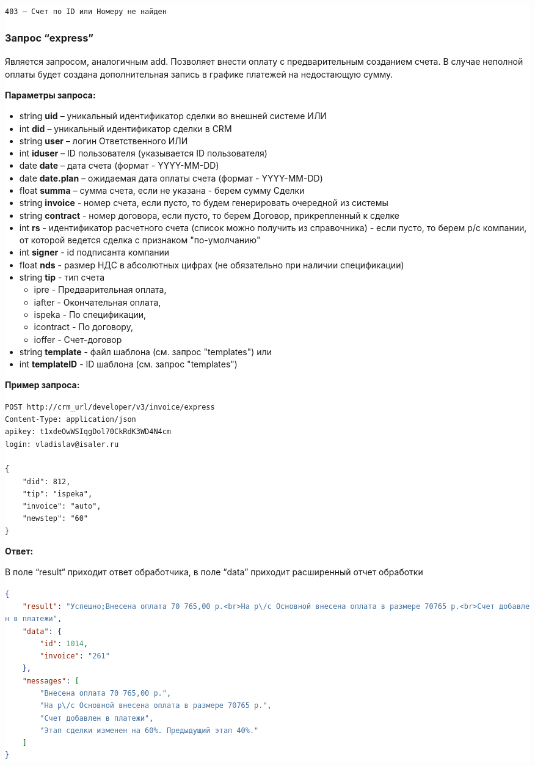     403 – Счет по ID или Номеру не найден

### Запрос “express” <a id="express"></a>

Является запросом, аналогичным add. Позволяет внести оплату с предварительным созданием счета. В случае неполной оплаты будет создана дополнительная запись в графике платежей на недостающую сумму.

**Параметры запроса:**

- string **uid** – уникальный идентификатор сделки во внешней системе ИЛИ
- int **did** – уникальный идентификатор сделки в CRM
- string **user** – логин Ответственного ИЛИ
- int **iduser** – ID пользователя (указывается ID пользователя)
- date **date** – дата счета (формат - YYYY-MM-DD)
- date **date.plan** – ожидаемая дата оплаты счета (формат - YYYY-MM-DD)
- float **summa** – сумма счета, если не указана - берем сумму Сделки
- string **invoice** - номер счета, если пусто, то будем генерировать очередной из системы
- string **contract** - номер договора, если пусто, то берем Договор, прикрепленный к сделке
- int **rs** - идентификатор расчетного счета (список можно получить из справочника) - если пусто, то берем р/с компании, от которой ведется сделка с признаком "по-умолчанию"
- int **signer** - id подписанта компании
- float **nds** - размер НДС в абсолютных цифрах (не обязательно при наличии спецификации)
- string **tip** - тип счета
    - ipre - Предварительная оплата,
    - iafter - Окончательная оплата,
    - ispeka - По спецификации,
    - icontract - По договору,
    - ioffer - Счет-договор
- string **template** - файл шаблона (см. запрос "templates") или
- int **templateID** - ID шаблона (см. запрос "templates")

**Пример запроса:**

```http request
POST http://crm_url/developer/v3/invoice/express
Content-Type: application/json
apikey: t1xdeOwWSIqgDol70CkRdK3WD4N4cm
login: vladislav@isaler.ru

{
	"did": 812,
	"tip": "ispeka",
	"invoice": "auto",
	"newstep": "60"
}
```

**Ответ:**

В поле “result“ приходит ответ обработчика, в поле “data” приходит расширенный отчет обработки

```json
{
	"result": "Успешно;Внесена оплата 70 765,00 р.<br>На р\/с Основной внесена оплата в размере 70765 р.<br>Счет добавлен в платежи",
	"data": {
		"id": 1014,
		"invoice": "261"
	},
	"messages": [
		"Внесена оплата 70 765,00 р.",
		"На р\/с Основной внесена оплата в размере 70765 р.",
		"Счет добавлен в платежи",
		"Этап сделки изменен на 60%. Предыдущий этап 40%."
	]
}
```
